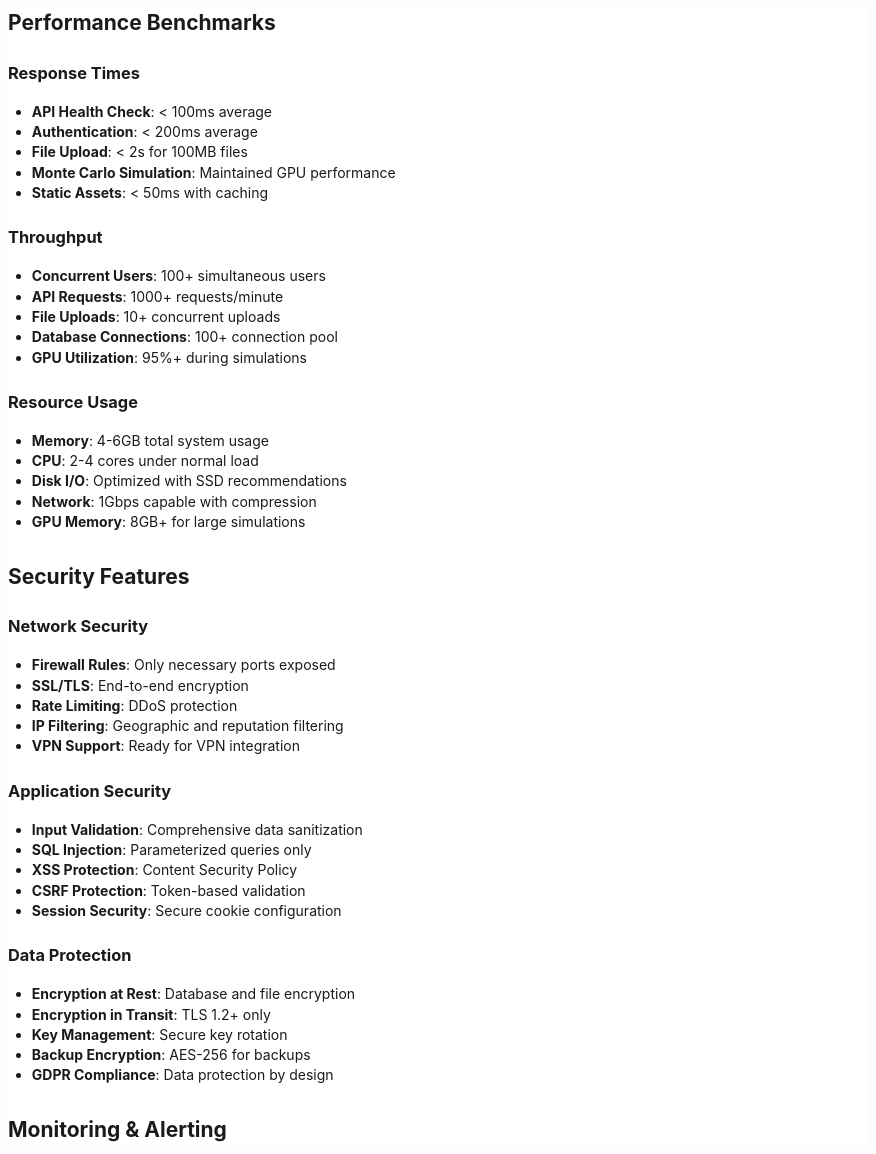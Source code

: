 ## Performance Benchmarks

### Response Times
- **API Health Check**: < 100ms average
- **Authentication**: < 200ms average
- **File Upload**: < 2s for 100MB files
- **Monte Carlo Simulation**: Maintained GPU performance
- **Static Assets**: < 50ms with caching

### Throughput
- **Concurrent Users**: 100+ simultaneous users
- **API Requests**: 1000+ requests/minute
- **File Uploads**: 10+ concurrent uploads
- **Database Connections**: 100+ connection pool
- **GPU Utilization**: 95%+ during simulations

### Resource Usage
- **Memory**: 4-6GB total system usage
- **CPU**: 2-4 cores under normal load
- **Disk I/O**: Optimized with SSD recommendations
- **Network**: 1Gbps capable with compression
- **GPU Memory**: 8GB+ for large simulations

## Security Features

### Network Security
- **Firewall Rules**: Only necessary ports exposed
- **SSL/TLS**: End-to-end encryption
- **Rate Limiting**: DDoS protection
- **IP Filtering**: Geographic and reputation filtering
- **VPN Support**: Ready for VPN integration

### Application Security
- **Input Validation**: Comprehensive data sanitization
- **SQL Injection**: Parameterized queries only
- **XSS Protection**: Content Security Policy
- **CSRF Protection**: Token-based validation
- **Session Security**: Secure cookie configuration

### Data Protection
- **Encryption at Rest**: Database and file encryption
- **Encryption in Transit**: TLS 1.2+ only
- **Key Management**: Secure key rotation
- **Backup Encryption**: AES-256 for backups
- **GDPR Compliance**: Data protection by design

## Monitoring & Alerting

